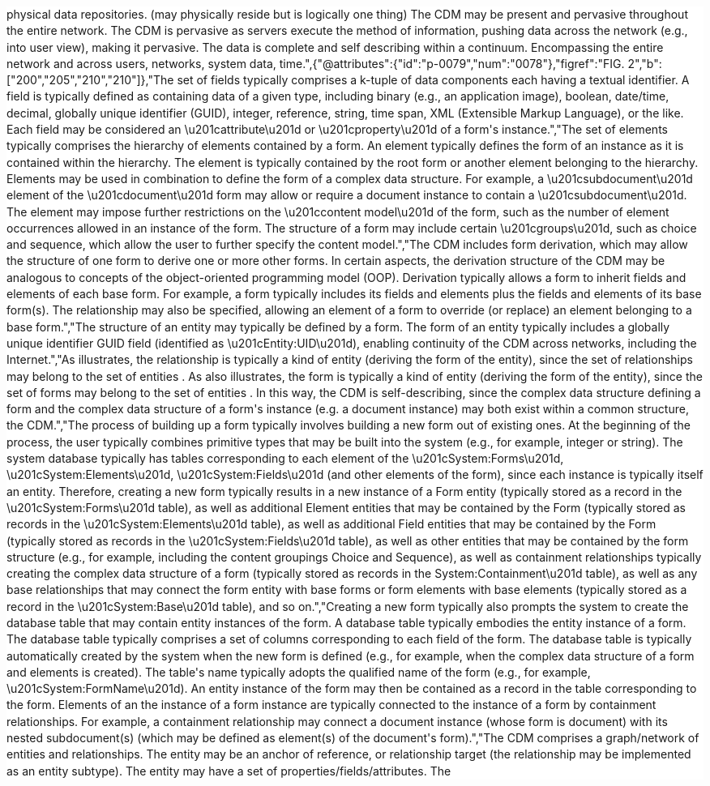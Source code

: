 physical data repositories. (may physically reside but is logically one thing) The CDM may be present and pervasive throughout the entire network. The CDM is pervasive as servers execute the method of information, pushing data across the network (e.g., into user view), making it pervasive. The data is complete and self describing within a continuum. Encompassing the entire network and across users, networks, system data, time.",{"@attributes":{"id":"p-0079","num":"0078"},"figref":"FIG. 2","b":["200","205","210","210"]},"The set of fields typically comprises a k-tuple of data components each having a textual identifier. A field is typically defined as containing data of a given type, including binary (e.g., an application image), boolean, date\/time, decimal, globally unique identifier (GUID), integer, reference, string, time span, XML (Extensible Markup Language), or the like. Each field may be considered an \u201cattribute\u201d or \u201cproperty\u201d of a form's instance.","The set of elements typically comprises the hierarchy of elements contained by a form. An element typically defines the form of an instance as it is contained within the hierarchy. The element is typically contained by the root form or another element belonging to the hierarchy. Elements may be used in combination to define the form of a complex data structure. For example, a \u201csubdocument\u201d element of the \u201cdocument\u201d form may allow or require a document instance to contain a \u201csubdocument\u201d. The element may impose further restrictions on the \u201ccontent model\u201d of the form, such as the number of element occurrences allowed in an instance of the form. The structure of a form may include certain \u201cgroups\u201d, such as choice and sequence, which allow the user to further specify the content model.","The CDM includes form derivation, which may allow the structure of one form to derive one or more other forms. In certain aspects, the derivation structure of the CDM may be analogous to concepts of the object-oriented programming model (OOP). Derivation typically allows a form to inherit fields and elements of each base form. For example, a form typically includes its fields and elements plus the fields and elements of its base form(s). The relationship may also be specified, allowing an element of a form to override (or replace) an element belonging to a base form.","The structure of an entity may typically be defined by a form. The form of an entity typically includes a globally unique identifier GUID field (identified as \u201cEntity:UID\u201d), enabling continuity of the CDM across networks, including the Internet.","As  illustrates, the relationship is typically a kind of entity (deriving the form of the entity), since the set of relationships  may belong to the set of entities . As  also illustrates, the form is typically a kind of entity (deriving the form of the entity), since the set of forms  may belong to the set of entities . In this way, the CDM is self-describing, since the complex data structure defining a form and the complex data structure of a form's instance (e.g. a document instance) may both exist within a common structure, the CDM.","The process of building up a form typically involves building a new form out of existing ones. At the beginning of the process, the user typically combines primitive types that may be built into the system (e.g., for example, integer or string). The system database typically has tables corresponding to each element of the \u201cSystem:Forms\u201d, \u201cSystem:Elements\u201d, \u201cSystem:Fields\u201d (and other elements of the form), since each instance is typically itself an entity. Therefore, creating a new form typically results in a new instance of a Form entity (typically stored as a record in the \u201cSystem:Forms\u201d table), as well as additional Element entities that may be contained by the Form (typically stored as records in the \u201cSystem:Elements\u201d table), as well as additional Field entities that may be contained by the Form (typically stored as records in the \u201cSystem:Fields\u201d table), as well as other entities that may be contained by the form structure (e.g., for example, including the content groupings Choice and Sequence), as well as containment relationships typically creating the complex data structure of a form (typically stored as records in the System:Containment\u201d table), as well as any base relationships that may connect the form entity with base forms or form elements with base elements (typically stored as a record in the \u201cSystem:Base\u201d table), and so on.","Creating a new form typically also prompts the system to create the database table that may contain entity instances of the form. A database table typically embodies the entity instance of a form. The database table typically comprises a set of columns corresponding to each field of the form. The database table is typically automatically created by the system when the new form is defined (e.g., for example, when the complex data structure of a form and elements is created). The table's name typically adopts the qualified name of the form (e.g., for example, \u201cSystem:FormName\u201d). An entity instance of the form may then be contained as a record in the table corresponding to the form. Elements of an the instance of a form instance are typically connected to the instance of a form by containment relationships. For example, a containment relationship may connect a document instance (whose form is document) with its nested subdocument(s) (which may be defined as element(s) of the document's form).","The CDM comprises a graph\/network of entities and relationships. The entity may be an anchor of reference, or relationship target (the relationship may be implemented as an entity subtype). The entity may have a set of properties\/fields\/attributes. The